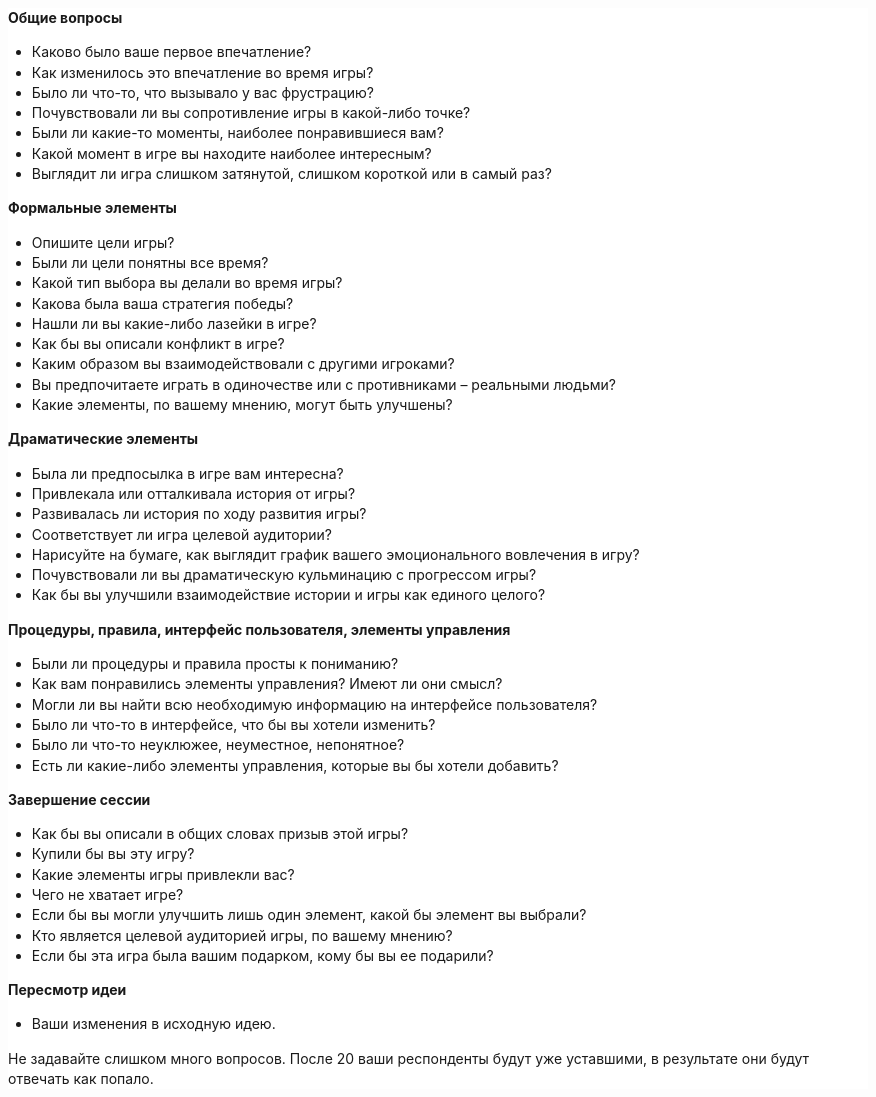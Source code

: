 __Общие вопросы__

- Каково было ваше первое впечатление?
- Как изменилось это впечатление во время игры?
- Было ли что-то, что вызывало у вас фрустрацию?
- Почувствовали ли вы сопротивление игры в какой-либо точке?
- Были ли какие-то моменты, наиболее понравившиеся вам?
- Какой момент в игре вы находите наиболее интересным?
- Выглядит ли игра слишком затянутой, слишком короткой или в самый раз?

__Формальные элементы__

- Опишите цели игры?
- Были ли цели понятны все время?
- Какой тип выбора вы делали во время игры?
- Какова была ваша стратегия победы?
- Нашли ли вы какие-либо лазейки в игре?
- Как бы вы описали конфликт в игре?
- Каким образом вы взаимодействовали с другими игроками?
- Вы предпочитаете играть в одиночестве или с противниками – реальными людьми?
- Какие элементы, по вашему мнению, могут быть улучшены?

__Драматические элементы__

- Была ли предпосылка в игре вам интересна?
- Привлекала или отталкивала история от игры?
- Развивалась ли история по ходу развития игры?
- Соответствует ли игра целевой аудитории?
- Нарисуйте на бумаге, как выглядит график вашего эмоционального вовлечения в игру?
- Почувствовали ли вы драматическую кульминацию с прогрессом игры?
- Как бы вы улучшили взаимодействие истории и игры как единого целого?

__Процедуры, правила, интерфейс пользователя, элементы управления__

- Были ли процедуры и правила просты к пониманию?
- Как вам понравились элементы управления? Имеют ли они смысл?
- Могли ли вы найти всю необходимую информацию на интерфейсе пользователя?
- Было ли что-то в интерфейсе, что бы вы хотели изменить?
- Было ли что-то неуклюжее, неуместное, непонятное?
- Есть ли какие-либо элементы управления, которые вы бы хотели добавить?

__Завершение сессии__

- Как бы вы описали в общих словах призыв этой игры?
- Купили бы вы эту игру?
- Какие элементы игры привлекли вас?
- Чего не хватает игре?
- Если бы вы могли улучшить лишь один элемент, какой бы элемент вы выбрали?
- Кто является целевой аудиторией игры, по вашему мнению?
- Если бы эта игра была вашим подарком, кому бы вы ее подарили?

__Пересмотр идеи__

- Ваши изменения в исходную идею.

Не задавайте слишком много вопросов. После 20 ваши респонденты будут уже уставшими, в результате они будут отвечать как попало.

